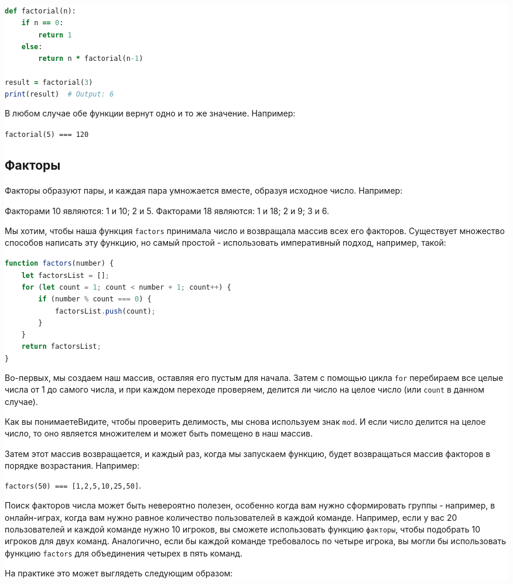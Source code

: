```ruby
def factorial(n):
    if n == 0:
        return 1
    else:
        return n * factorial(n-1)

result = factorial(3)
print(result)  # Output: 6
```

В любом случае обе функции вернут одно и то же значение. Например:

`factorial(5) === 120`

## Факторы

Факторы образуют пары, и каждая пара умножается вместе, образуя исходное число. Например:

Факторами 10 являются: 1 и 10; 2 и 5. Факторами 18 являются: 1 и 18; 2 и 9; 3 и 6.

Мы хотим, чтобы наша функция `factors` принимала число и возвращала массив всех его факторов. Существует множество способов написать эту функцию, но самый простой - использовать императивный подход, например, такой:

```javascript
function factors(number) {
	let factorsList = [];
	for (let count = 1; count < number + 1; count++) {
		if (number % count === 0) {
			factorsList.push(count);
		}
	}
	return factorsList;
}
```

Во-первых, мы создаем наш массив, оставляя его пустым для начала. Затем с помощью цикла `for` перебираем все целые числа от 1 до самого числа, и при каждом переходе проверяем, делится ли число на целое число (или `count` в данном случае).

Как вы понимаетеВидите, чтобы проверить делимость, мы снова используем знак `mod`. И если число делится на целое число, то оно является множителем и может быть помещено в наш массив.

Затем этот массив возвращается, и каждый раз, когда мы запускаем функцию, будет возвращаться массив факторов в порядке возрастания. Например:

`factors(50) === [1,2,5,10,25,50]`.

Поиск факторов числа может быть невероятно полезен, особенно когда вам нужно сформировать группы - например, в онлайн-играх, когда вам нужно равное количество пользователей в каждой команде. Например, если у вас 20 пользователей и каждой команде нужно 10 игроков, вы сможете использовать функцию `факторы`, чтобы подобрать 10 игроков для двух команд. Аналогично, если бы каждой команде требовалось по четыре игрока, вы могли бы использовать функцию `factors` для объединения четырех в пять команд.

На практике это может выглядеть следующим образом:

